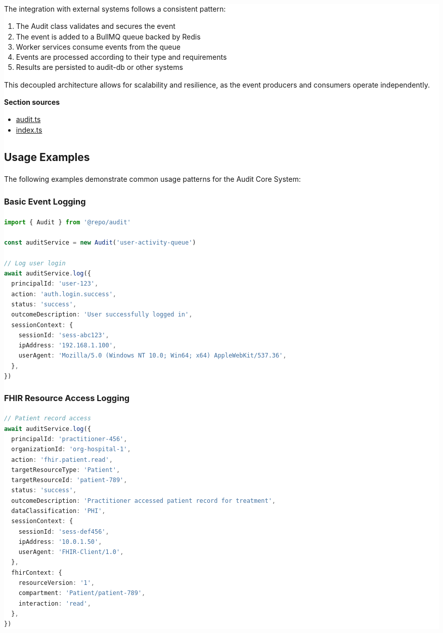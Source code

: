 The integration with external systems follows a consistent pattern:

1. The Audit class validates and secures the event
2. The event is added to a BullMQ queue backed by Redis
3. Worker services consume events from the queue
4. Events are processed according to their type and requirements
5. Results are persisted to audit-db or other systems

This decoupled architecture allows for scalability and resilience, as the event producers and consumers operate independently.

**Section sources**
- [audit.ts](file://packages/audit/src/audit.ts)
- [index.ts](file://packages/audit/src/index.ts)

## Usage Examples

The following examples demonstrate common usage patterns for the Audit Core System:

### Basic Event Logging

```typescript
import { Audit } from '@repo/audit'

const auditService = new Audit('user-activity-queue')

// Log user login
await auditService.log({
  principalId: 'user-123',
  action: 'auth.login.success',
  status: 'success',
  outcomeDescription: 'User successfully logged in',
  sessionContext: {
    sessionId: 'sess-abc123',
    ipAddress: '192.168.1.100',
    userAgent: 'Mozilla/5.0 (Windows NT 10.0; Win64; x64) AppleWebKit/537.36',
  },
})
```

### FHIR Resource Access Logging

```typescript
// Patient record access
await auditService.log({
  principalId: 'practitioner-456',
  organizationId: 'org-hospital-1',
  action: 'fhir.patient.read',
  targetResourceType: 'Patient',
  targetResourceId: 'patient-789',
  status: 'success',
  outcomeDescription: 'Practitioner accessed patient record for treatment',
  dataClassification: 'PHI',
  sessionContext: {
    sessionId: 'sess-def456',
    ipAddress: '10.0.1.50',
    userAgent: 'FHIR-Client/1.0',
  },
  fhirContext: {
    resourceVersion: '1',
    compartment: 'Patient/patient-789',
    interaction: 'read',
  },
})
```
